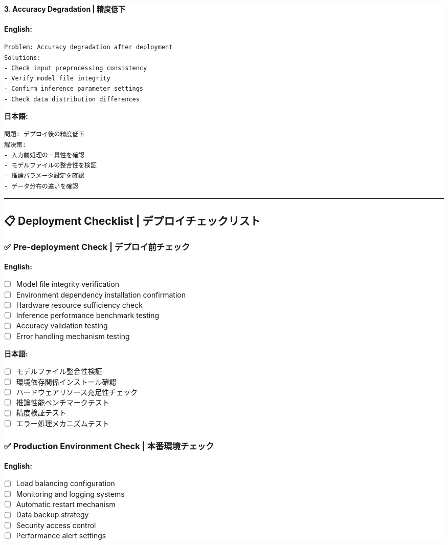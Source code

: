 #### 3. Accuracy Degradation | 精度低下

**English:**
```
Problem: Accuracy degradation after deployment
Solutions:
- Check input preprocessing consistency
- Verify model file integrity
- Confirm inference parameter settings
- Check data distribution differences
```

**日本語:**
```
問題: デプロイ後の精度低下
解決策:
- 入力前処理の一貫性を確認
- モデルファイルの整合性を検証
- 推論パラメータ設定を確認
- データ分布の違いを確認
```

---

## 📋 Deployment Checklist | デプロイチェックリスト

### ✅ Pre-deployment Check | デプロイ前チェック

**English:**
- [ ] Model file integrity verification
- [ ] Environment dependency installation confirmation
- [ ] Hardware resource sufficiency check
- [ ] Inference performance benchmark testing
- [ ] Accuracy validation testing
- [ ] Error handling mechanism testing

**日本語:**
- [ ] モデルファイル整合性検証
- [ ] 環境依存関係インストール確認
- [ ] ハードウェアリソース充足性チェック
- [ ] 推論性能ベンチマークテスト
- [ ] 精度検証テスト
- [ ] エラー処理メカニズムテスト

### ✅ Production Environment Check | 本番環境チェック

**English:**
- [ ] Load balancing configuration
- [ ] Monitoring and logging systems
- [ ] Automatic restart mechanism
- [ ] Data backup strategy
- [ ] Security access control
- [ ] Performance alert settings
